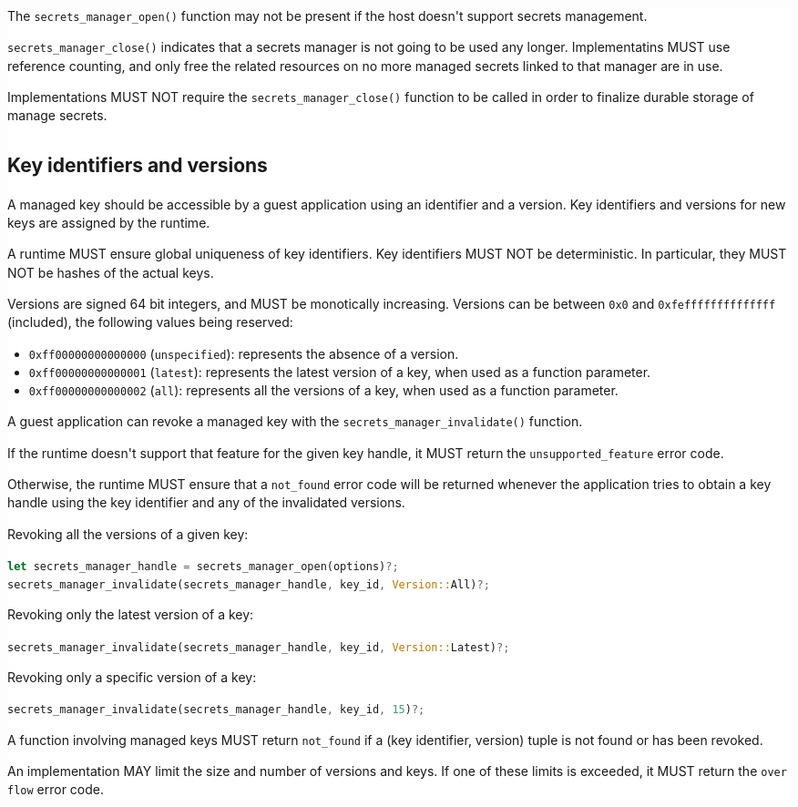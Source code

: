 The `secrets_manager_open()` function may not be present if the host doesn't support secrets management.

`secrets_manager_close()` indicates that a secrets manager is not going to be used any longer. Implementatins MUST use reference counting, and only free the related resources on no more managed secrets linked to that manager are in use.

Implementations MUST NOT require the `secrets_manager_close()` function to be called in order to finalize durable storage of manage secrets.

## Key identifiers and versions

A managed key should be accessible by a guest application using an identifier and a version. Key identifiers and versions for new keys are assigned by the runtime.

A runtime MUST ensure global uniqueness of key identifiers. Key identifiers MUST NOT be deterministic. In particular, they MUST NOT be hashes of the actual keys.

Versions are signed 64 bit integers, and MUST be monotically increasing. Versions can be between `0x0` and `0xfeffffffffffffff` (included), the following values being reserved:

* `0xff00000000000000` (`unspecified`): represents the absence of a version.
* `0xff00000000000001` (`latest`): represents the latest version of a key, when used as a function parameter.
* `0xff00000000000002` (`all`): represents all the versions of a key, when used as a function parameter.

A guest application can revoke a managed key with the `secrets_manager_invalidate()` function.

If the runtime doesn't support that feature for the given key handle, it MUST return the `unsupported_feature` error code.

Otherwise, the runtime MUST ensure that a `not_found` error code will be returned whenever the application tries to obtain a key handle using the key identifier and any of the invalidated versions.

Revoking all the versions of a given key:

```rust
let secrets_manager_handle = secrets_manager_open(options)?;
secrets_manager_invalidate(secrets_manager_handle, key_id, Version::All)?;
```

Revoking only the latest version of a key:

```rust
secrets_manager_invalidate(secrets_manager_handle, key_id, Version::Latest)?;
```

Revoking only a specific version of a key:

```rust
secrets_manager_invalidate(secrets_manager_handle, key_id, 15)?;
```

A function involving managed keys MUST return `not_found` if a (key identifier, version) tuple is not found or has been revoked.

An implementation MAY limit the size and number of versions and keys. If one of these limits is exceeded, it MUST return the `overflow` error code.
